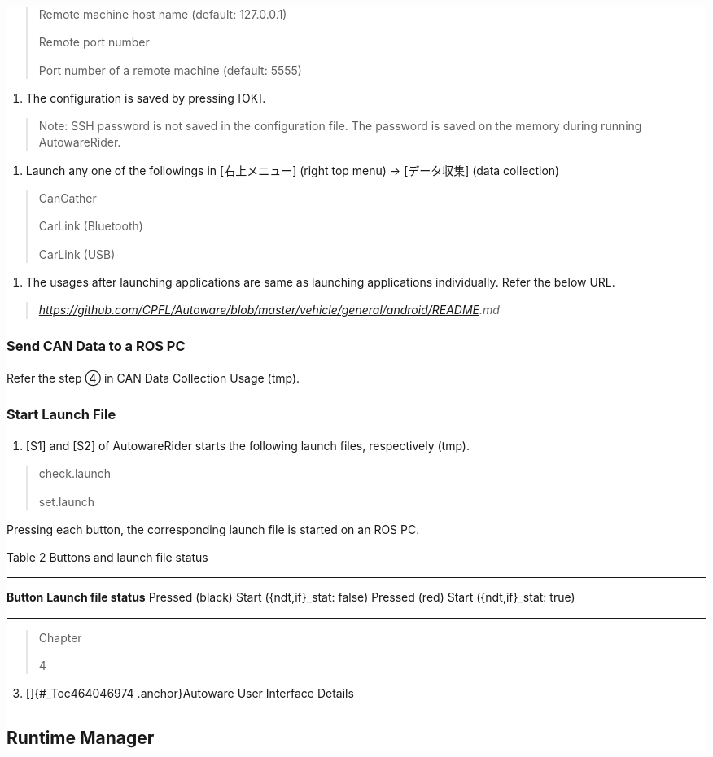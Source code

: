> Remote machine host name (default: 127.0.0.1)
>
> Remote port number
>
> Port number of a remote machine (default: 5555)

1.  The configuration is saved by pressing \[OK\].

> Note: SSH password is not saved in the configuration file. The
> password is saved on the memory during running AutowareRider.

1.  Launch any one of the followings in \[右上メニュー\] (right top
    menu) -&gt; \[データ収集\] (data collection)

> CanGather
>
> CarLink (Bluetooth)
>
> CarLink (USB)

1.  The usages after launching applications are same as launching
    applications individually. Refer the below URL.

> *<https://github.com/CPFL/Autoware/blob/master/vehicle/general/android/README>.md*

### Send CAN Data to a ROS PC

Refer the step ④ in CAN Data Collection Usage (tmp).

### Start Launch File

1.  \[S1\] and \[S2\] of AutowareRider starts the following launch
    files, respectively (tmp).

> check.launch
>
> set.launch

Pressing each button, the corresponding launch file is started on an ROS
PC.

Table 2 Buttons and launch file status

  ----------------- -------------------------------
  **Button**        **Launch file status**
  Pressed (black)   Start ({ndt,if}\_stat: false)
  Pressed (red)     Start ({ndt,if}\_stat: true)
  ----------------- -------------------------------

> Chapter
>
> 4

3.  []{#_Toc464046974 .anchor}Autoware User Interface Details

Runtime Manager
---------------
